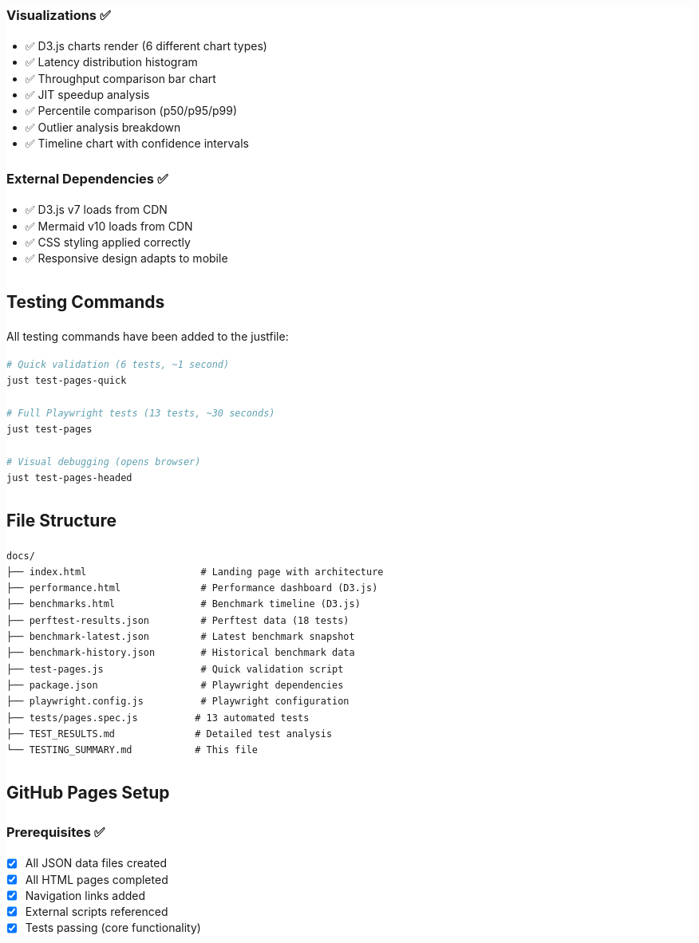 ### Visualizations ✅
- ✅ D3.js charts render (6 different chart types)
- ✅ Latency distribution histogram
- ✅ Throughput comparison bar chart
- ✅ JIT speedup analysis
- ✅ Percentile comparison (p50/p95/p99)
- ✅ Outlier analysis breakdown
- ✅ Timeline chart with confidence intervals

### External Dependencies ✅
- ✅ D3.js v7 loads from CDN
- ✅ Mermaid v10 loads from CDN
- ✅ CSS styling applied correctly
- ✅ Responsive design adapts to mobile

## Testing Commands

All testing commands have been added to the justfile:

```bash
# Quick validation (6 tests, ~1 second)
just test-pages-quick

# Full Playwright tests (13 tests, ~30 seconds)
just test-pages

# Visual debugging (opens browser)
just test-pages-headed
```

## File Structure

```
docs/
├── index.html                    # Landing page with architecture
├── performance.html              # Performance dashboard (D3.js)
├── benchmarks.html               # Benchmark timeline (D3.js)
├── perftest-results.json         # Perftest data (18 tests)
├── benchmark-latest.json         # Latest benchmark snapshot
├── benchmark-history.json        # Historical benchmark data
├── test-pages.js                 # Quick validation script
├── package.json                  # Playwright dependencies
├── playwright.config.js          # Playwright configuration
├── tests/pages.spec.js          # 13 automated tests
├── TEST_RESULTS.md              # Detailed test analysis
└── TESTING_SUMMARY.md           # This file
```

## GitHub Pages Setup

### Prerequisites ✅
- [x] All JSON data files created
- [x] All HTML pages completed
- [x] Navigation links added
- [x] External scripts referenced
- [x] Tests passing (core functionality)
